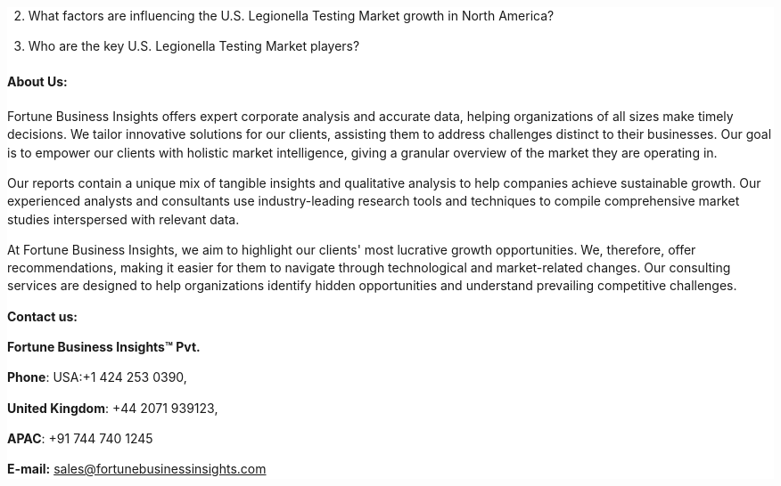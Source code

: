 2. What factors are influencing the U.S. Legionella Testing Market growth in North America?
    
3. Who are the key U.S. Legionella Testing Market players?
    

#### **About Us:**

Fortune Business Insights offers expert corporate analysis and accurate data, helping organizations of all sizes make timely decisions. We tailor innovative solutions for our clients, assisting them to address challenges distinct to their businesses. Our goal is to empower our clients with holistic market intelligence, giving a granular overview of the market they are operating in.

Our reports contain a unique mix of tangible insights and qualitative analysis to help companies achieve sustainable growth. Our experienced analysts and consultants use industry-leading research tools and techniques to compile comprehensive market studies interspersed with relevant data.

At Fortune Business Insights, we aim to highlight our clients' most lucrative growth opportunities. We, therefore, offer recommendations, making it easier for them to navigate through technological and market-related changes. Our consulting services are designed to help organizations identify hidden opportunities and understand prevailing competitive challenges.

**Contact us:**

**Fortune Business Insights™ Pvt.**

**Phone**: USA:+1 424 253 0390,

**United Kingdom**: +44 2071 939123,

**APAC**: +91 744 740 1245

**E-mail:** [sales@fortunebusinessinsights.com](mailto:sales@fortunebusinessinsights.com)